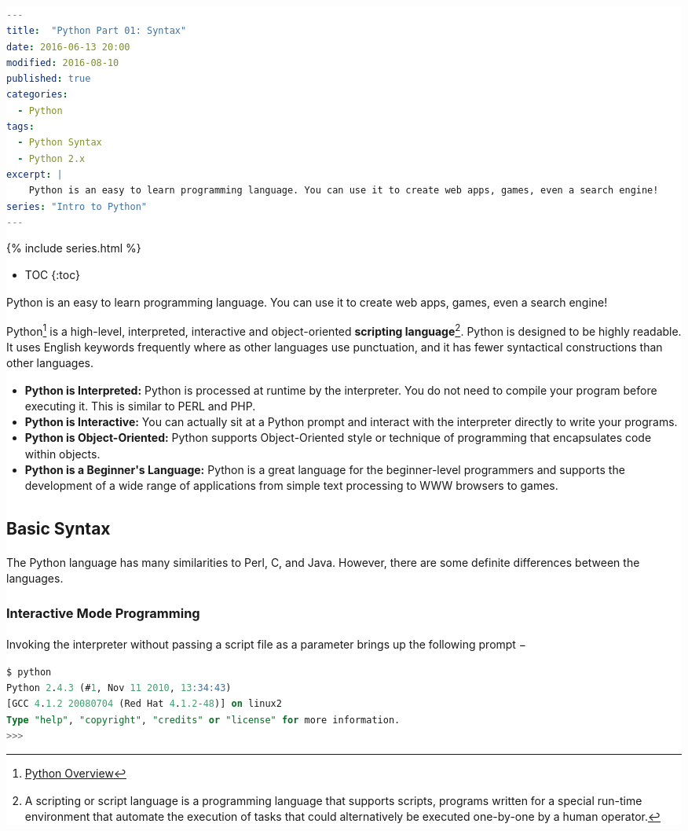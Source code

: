 ```yaml
---
title:  "Python Part 01: Syntax"
date: 2016-06-13 20:00
modified: 2016-08-10
published: true
categories: 
  - Python
tags:
  - Python Syntax
  - Python 2.x
excerpt: |
    Python is an easy to learn programming language. You can use it to create web apps, games, even a search engine!
series: "Intro to Python"	
---
```


 {% include series.html %}

* TOC
{:toc}

Python is an easy to learn programming language. You can use it to create web apps, games, even a search engine!

Python[^1] is a high-level, interpreted, interactive and object-oriented **scripting language**[^2]. Python is designed to be highly readable. It uses English keywords frequently where as other languages use punctuation, and it has fewer syntactical constructions than other languages.

- **Python is Interpreted:** Python is processed at runtime by the interpreter. You do not need to compile your program before executing it. This is similar to PERL and PHP.
- **Python is Interactive:** You can actually sit at a Python prompt and interact with the interpreter directly to write your programs.
- **Python is Object-Oriented:** Python supports Object-Oriented style or technique of programming that encapsulates code within objects.
- **Python is a Beginner's Language:** Python is a great language for the beginner-level programmers and supports the development of a wide range of applications from simple text processing to WWW browsers to games.

## Basic Syntax

The Python language has many similarities to Perl, C, and Java. However, there are some definite differences between the languages.

### Interactive Mode Programming

Invoking the interpreter without passing a script file as a parameter brings up the following prompt −

```sql
$ python
Python 2.4.3 (#1, Nov 11 2010, 13:34:43)
[GCC 4.1.2 20080704 (Red Hat 4.1.2-48)] on linux2
Type "help", "copyright", "credits" or "license" for more information.
>>>
```


[^1]: [Python Overview](http://www.tutorialspoint.com/python/python_overview.htm)
[^2]: A scripting or script language is a programming language that supports scripts, programs written for a special run-time environment that automate the execution of tasks that could alternatively be executed one-by-one by a human operator. 
[^3]: [Python Numbers](http://www.tutorialspoint.com/python/python_numbers.htm)
[^4]: [PEP 263 -- Defining Python Source Code Encodings](https://www.python.org/dev/peps/pep-0263/)
[^5]: [The `pydoc` module automatically generates documentation from Python modules. The documentation can be presented as pages of text on the console, served to a Web browser, or saved to HTML files.](https://docs.python.org/2/library/pydoc.html)